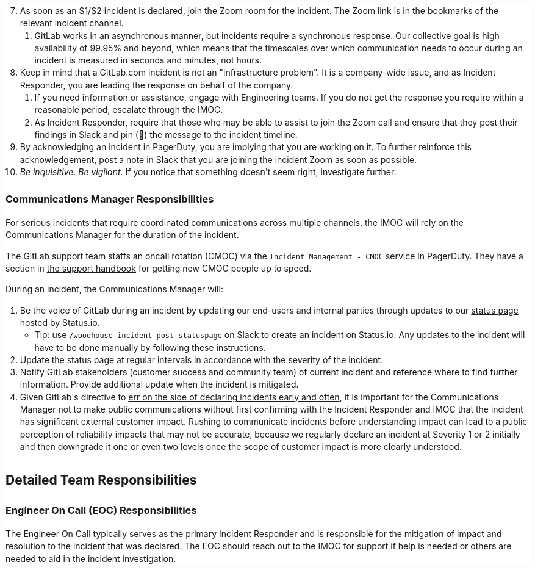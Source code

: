 7. As soon as an [S1/S2](#severities) [incident is declared](#report-an-incident-via-slack), join the Zoom room for the incident. The Zoom link is in the bookmarks of the relevant incident channel.
    1. GitLab works in an asynchronous manner, but incidents require a synchronous response. Our collective goal is high availability of 99.95% and beyond, which means that the timescales over which communication needs to occur during an incident is measured in seconds and minutes, not hours.
8. Keep in mind that a GitLab.com incident is not an "infrastructure problem". It is a company-wide issue, and as Incident Responder, you are leading the response on behalf of the company.
    1. If you need information or assistance, engage with Engineering teams. If you do not get the response you require within a reasonable period, escalate through the IMOC.
    2. As Incident Responder, require that those who may be able to assist to join the Zoom call and ensure that they post their findings in Slack and pin (📌) the message to the incident timeline.
9. By acknowledging an incident in PagerDuty, you are implying that you are working on it. To further reinforce this acknowledgement, post a note in Slack that you are joining the incident Zoom as soon as possible.
10. _Be inquisitive_. _Be vigilant_. If you notice that something doesn't seem right, investigate further.

### Communications Manager Responsibilities

For serious incidents that require coordinated communications across multiple channels, the IMOC will rely on the Communications Manager for the duration of the incident.

The GitLab support team staffs an oncall rotation (CMOC) via the `Incident Management - CMOC` service in PagerDuty. They have a section in [the support handbook](/handbook/support/workflows/cmoc_workflows/) for getting new CMOC people up to speed.

During an incident, the Communications Manager will:

1. Be the voice of GitLab during an incident by updating our end-users and internal parties through updates to our [status page](https://status.gitlab.com/) hosted by Status.io.
    - Tip: use `/woodhouse incident post-statuspage` on Slack to create an incident on Status.io. Any updates to the incident will have to be done manually by following [these instructions](/handbook/support/workflows/cmoc_workflows/#stage-2-manage).
2. Update the status page at regular intervals in accordance with [the severity of the incident](/handbook/support/workflows/cmoc_workflows/#frequency-of-updates).
3. Notify GitLab stakeholders (customer success and community team) of current incident and reference where to find further information. Provide additional update when the incident is mitigated.
4. Given GitLab's directive to [err on the side of declaring incidents early and often](/handbook/engineering/infrastructure/incident-management/#report-an-incident-via-slack), it is important for the Communications Manager not to make public communications without first confirming with the Incident Responder and IMOC that the incident has significant external customer impact. Rushing to communicate incidents before understanding impact can lead to a public perception of reliability impacts that may not be accurate, because we regularly declare an incident at Severity 1 or 2 initially and then downgrade it one or even two levels once the scope of customer impact is more clearly understood.

## Detailed Team Responsibilities

### Engineer On Call (EOC) Responsibilities

The Engineer On Call typically serves as the primary Incident Responder and is responsible for the mitigation of impact and resolution to the incident that was declared. The EOC should reach out to the IMOC for support if help is needed or others are needed to aid in the incident investigation.
